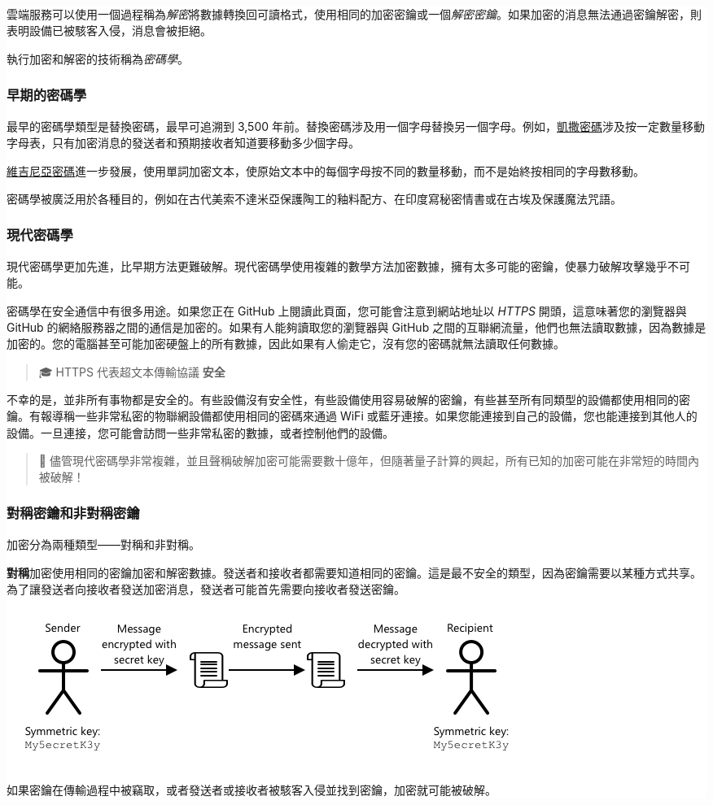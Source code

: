 雲端服務可以使用一個過程稱為*解密*將數據轉換回可讀格式，使用相同的加密密鑰或一個*解密密鑰*。如果加密的消息無法通過密鑰解密，則表明設備已被駭客入侵，消息會被拒絕。

執行加密和解密的技術稱為*密碼學*。

### 早期的密碼學

最早的密碼學類型是替換密碼，最早可追溯到 3,500 年前。替換密碼涉及用一個字母替換另一個字母。例如，[凱撒密碼](https://wikipedia.org/wiki/Caesar_cipher)涉及按一定數量移動字母表，只有加密消息的發送者和預期接收者知道要移動多少個字母。

[維吉尼亞密碼](https://wikipedia.org/wiki/Vigenère_cipher)進一步發展，使用單詞加密文本，使原始文本中的每個字母按不同的數量移動，而不是始終按相同的字母數移動。

密碼學被廣泛用於各種目的，例如在古代美索不達米亞保護陶工的釉料配方、在印度寫秘密情書或在古埃及保護魔法咒語。

### 現代密碼學

現代密碼學更加先進，比早期方法更難破解。現代密碼學使用複雜的數學方法加密數據，擁有太多可能的密鑰，使暴力破解攻擊幾乎不可能。

密碼學在安全通信中有很多用途。如果您正在 GitHub 上閱讀此頁面，您可能會注意到網站地址以 *HTTPS* 開頭，這意味著您的瀏覽器與 GitHub 的網絡服務器之間的通信是加密的。如果有人能夠讀取您的瀏覽器與 GitHub 之間的互聯網流量，他們也無法讀取數據，因為數據是加密的。您的電腦甚至可能加密硬盤上的所有數據，因此如果有人偷走它，沒有您的密碼就無法讀取任何數據。

> 🎓 HTTPS 代表超文本傳輸協議 **安全**

不幸的是，並非所有事物都是安全的。有些設備沒有安全性，有些設備使用容易破解的密鑰，有些甚至所有同類型的設備都使用相同的密鑰。有報導稱一些非常私密的物聯網設備都使用相同的密碼來通過 WiFi 或藍牙連接。如果您能連接到自己的設備，您也能連接到其他人的設備。一旦連接，您可能會訪問一些非常私密的數據，或者控制他們的設備。

> 💁 儘管現代密碼學非常複雜，並且聲稱破解加密可能需要數十億年，但隨著量子計算的興起，所有已知的加密可能在非常短的時間內被破解！

### 對稱密鑰和非對稱密鑰

加密分為兩種類型——對稱和非對稱。

**對稱**加密使用相同的密鑰加密和解密數據。發送者和接收者都需要知道相同的密鑰。這是最不安全的類型，因為密鑰需要以某種方式共享。為了讓發送者向接收者發送加密消息，發送者可能首先需要向接收者發送密鑰。

![對稱密鑰加密使用相同的密鑰加密和解密消息](../../../../../translated_images/send-message-symmetric-key.a2e8ad0d495896ffcdf15d25bb4491c695a5cb851457b359fb0f0c89d67707c9.mo.png)

如果密鑰在傳輸過程中被竊取，或者發送者或接收者被駭客入侵並找到密鑰，加密就可能被破解。
